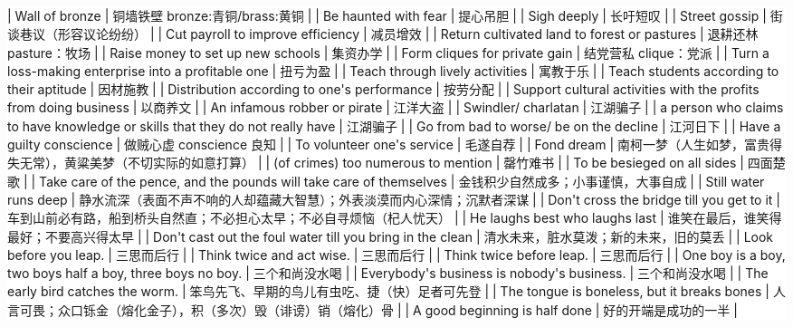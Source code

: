 | Wall of bronze | 铜墙铁壁 bronze:青铜/brass:黄铜 |
| Be haunted with fear | 提心吊胆 |
| Sigh deeply | 长吁短叹 |
| Street gossip | 街谈巷议（形容议论纷纷） |
| Cut payroll to improve efficiency | 减员增效 |
| Return cultivated land to forest or pastures | 退耕还林 pasture：牧场 |
| Raise money to set up new schools | 集资办学 |
| Form cliques for private gain | 结党营私 clique：党派 |
| Turn a loss-making enterprise into a profitable one | 扭亏为盈 |
| Teach through lively activities | 寓教于乐 |
| Teach students according to their aptitude | 因材施教 |
| Distribution according to one's performance | 按劳分配 |
| Support cultural activities with the profits from doing business | 以商养文 |
| An infamous robber or pirate | 江洋大盗 |
| Swindler/ charlatan | 江湖骗子 |
| a person who claims to have knowledge or skills that they do not really have | 江湖骗子 |
| Go from bad to worse/ be on the decline | 江河日下 |
| Have a guilty conscience | 做贼心虚 conscience 良知 |
| To volunteer one's service | 毛遂自荐 |
| Fond dream | 南柯一梦（人生如梦，富贵得失无常），黄粱美梦（不切实际的如意打算） |
| (of crimes) too numerous to mention | 罄竹难书 |
| To be besieged on all sides | 四面楚歌 |
| Take care of the pence, and the pounds will take care of themselves | 金钱积少自然成多；小事谨慎，大事自成 |
| Still water runs deep | 静水流深（表面不声不响的人却蕴藏大智慧）；外表淡漠而内心深情；沉默者深谋 |
| Don't cross the bridge till you get to it | 车到山前必有路，船到桥头自然直；不必担心太早；不必自寻烦恼（杞人忧天） |
| He laughs best who laughs last | 谁笑在最后，谁笑得最好；不要高兴得太早 |
| Don't cast out the foul water till you bring in the clean | 清水未来，脏水莫泼；新的未来，旧的莫丢 |
| Look before you leap. | 三思而后行 |
| Think twice and act wise. | 三思而后行 |
| Think twice before leap. | 三思而后行 |
| One boy is a boy, two boys half a boy, three boys no boy. | 三个和尚没水喝 |
| Everybody's business is nobody's business. | 三个和尚没水喝 |
| The early bird catches the worm. | 笨鸟先飞、早期的鸟儿有虫吃、捷（快）足者可先登 |
| The tongue is boneless, but it breaks bones | 人言可畏；众口铄金（熔化金子），积（多次）毁（诽谤）销（熔化）骨 |
| A good beginning is half done | 好的开端是成功的一半 |